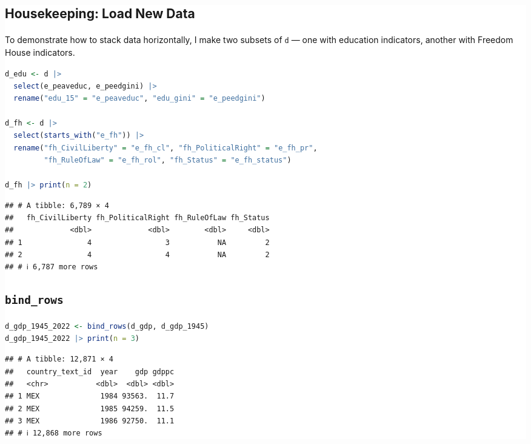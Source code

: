 ## Housekeeping: Load New Data

To demonstrate how to stack data horizontally, I make two subsets of `d`
— one with education indicators, another with Freedom House indicators.

``` r
d_edu <- d |>
  select(e_peaveduc, e_peedgini) |>
  rename("edu_15" = "e_peaveduc", "edu_gini" = "e_peedgini")

d_fh <- d |>
  select(starts_with("e_fh")) |>
  rename("fh_CivilLiberty" = "e_fh_cl", "fh_PoliticalRight" = "e_fh_pr",
         "fh_RuleOfLaw" = "e_fh_rol", "fh_Status" = "e_fh_status")

d_fh |> print(n = 2)
```

    ## # A tibble: 6,789 × 4
    ##   fh_CivilLiberty fh_PoliticalRight fh_RuleOfLaw fh_Status
    ##             <dbl>             <dbl>        <dbl>     <dbl>
    ## 1               4                 3           NA         2
    ## 2               4                 4           NA         2
    ## # ℹ 6,787 more rows

## `bind_rows`

``` r
d_gdp_1945_2022 <- bind_rows(d_gdp, d_gdp_1945)
d_gdp_1945_2022 |> print(n = 3)
```

    ## # A tibble: 12,871 × 4
    ##   country_text_id  year    gdp gdppc
    ##   <chr>           <dbl>  <dbl> <dbl>
    ## 1 MEX              1984 93563.  11.7
    ## 2 MEX              1985 94259.  11.5
    ## 3 MEX              1986 92750.  11.1
    ## # ℹ 12,868 more rows
